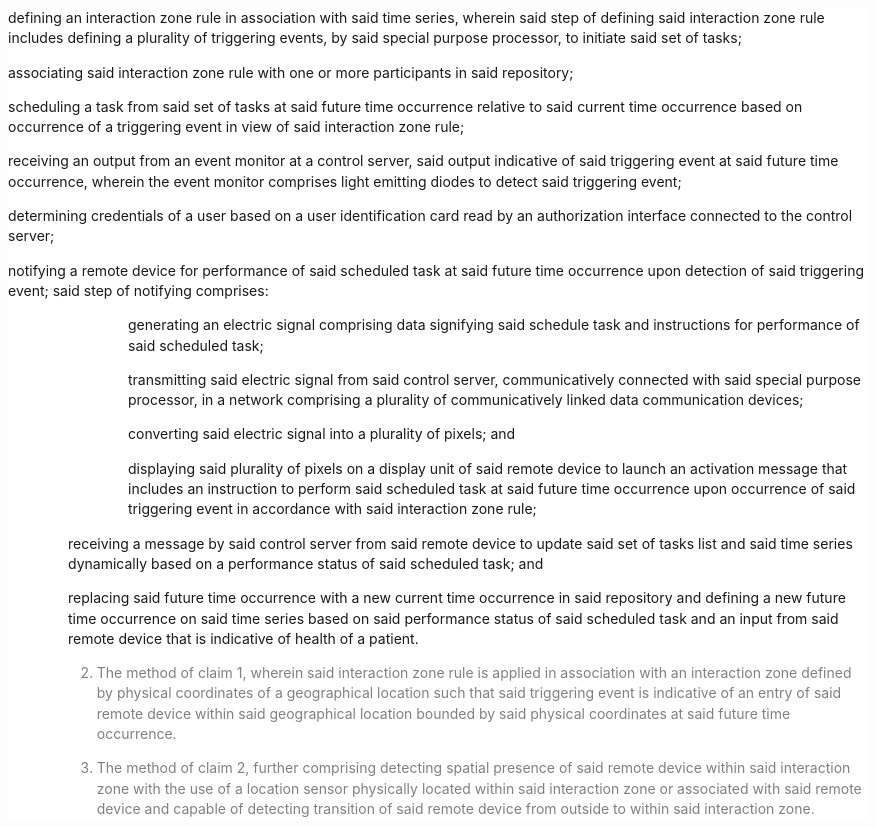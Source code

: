 defining an interaction zone rule in association with said time series, wherein said step of defining said interaction zone rule includes defining a plurality of triggering events, by said special purpose processor, to initiate said set of tasks;

associating said interaction zone rule with one or more participants in said repository;

scheduling a task from said set of tasks at said future time occurrence relative to said current time occurrence based on occurrence of a triggering event in view of said interaction zone rule;

receiving an output from an event monitor at a control server, said output indicative of said triggering event at said future time occurrence, wherein the event monitor comprises light emitting diodes to detect said triggering event;

determining credentials of a user based on a user identification card read by an authorization interface connected to the control server;

notifying a remote device for performance of said scheduled task at said future time occurrence upon detection of said triggering event; said step of notifying comprises:

</div>

<div style="padding-left:120px">

generating an electric signal comprising data signifying said schedule task and instructions for performance of said scheduled task;

transmitting said electric signal from said control server, communicatively connected with said special purpose processor, in a network comprising a plurality of communicatively linked data communication devices;

converting said electric signal into a plurality of pixels; and

displaying said plurality of pixels on a display unit of said remote device to launch an activation message that includes an instruction to perform said scheduled task at said future time occurrence upon occurrence of said triggering event in accordance with said interaction zone rule;

</div>

<div style="padding-left:60px">

receiving a message by said control server from said remote device to update said set of tasks list and said time series dynamically based on a performance status of said scheduled task; and

replacing said future time occurrence with a new current time occurrence in said repository and defining a new future time occurrence on said time series based on said performance status of said scheduled task and an input from said remote device that is indicative of health of a patient.

</div>

<div style="padding-left:65px;color:grey">

2. The method of claim 1, wherein said interaction zone rule is applied in association with an interaction zone defined by physical coordinates of a geographical location such that said triggering event is indicative of an entry of said remote device within said geographical location bounded by said physical coordinates at said future time occurrence.

3. The method of claim 2, further comprising detecting spatial presence of said remote device within said interaction zone with the use of a location sensor physically located within said interaction zone or associated with said remote device and capable of detecting transition of said remote device from outside to within said interaction zone.
